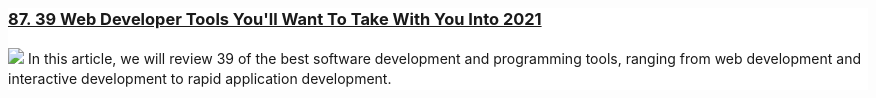 ### [87. 39 Web Developer Tools You'll Want To Take With You Into 2021](https://hackernoon.com/39-web-developer-tools-youll-want-to-take-with-you-into-2021-il2j3wlp)
![](https://firebasestorage.googleapis.com/v0/b/hackernoon-app.appspot.com/o/images%2FV9J0kJWT15dwSuG3CLQTn9lZjeE3-diae3w2g.png?alt=media&token=8a07a476-49d6-45fb-b14c-dbe50a3d2828)
In this article, we will review 39 of the best software development and programming tools, ranging from web development and interactive development to rapid application development.

